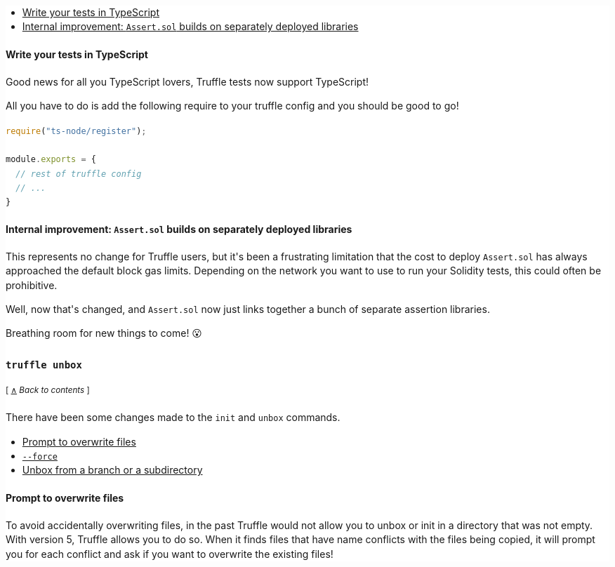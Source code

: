   - [Write your tests in TypeScript](#user-content-what-s-new-in-truffle-v5-truffle-test-write-your-tests-in-typescript)
  - [Internal improvement: `Assert.sol` builds on separately deployed libraries](#user-content-what-s-new-in-truffle-v5-truffle-test-internal-improvement-assert-sol-builds-on-separately-deployed-libraries)

<a name="user-content-what-s-new-in-truffle-v5-truffle-test-write-your-tests-in-typescript"></a>

#### Write your tests in TypeScript

Good news for all you TypeScript lovers, Truffle tests now support TypeScript\!

All you have to do is add the following require to your truffle config and you should be good to go\!

``` javascript
require("ts-node/register");

module.exports = {
  // rest of truffle config
  // ...
}
```

<a name="user-content-what-s-new-in-truffle-v5-truffle-test-internal-improvement-assert-sol-builds-on-separately-deployed-libraries"></a>

#### Internal improvement: <code>Assert.sol</code> builds on separately deployed libraries

This represents no change for Truffle users, but it's been a frustrating limitation that the cost to deploy `Assert.sol` has always approached the default block gas limits. Depending on the network you want to use to run your Solidity tests, this could often be prohibitive.

Well, now that's changed, and `Assert.sol` now just links together a bunch of separate assertion libraries.

Breathing room for new things to come\! 😮

<a name="user-content-what-s-new-in-truffle-v5-truffle-unbox"></a>

### <code>truffle unbox</code>

<sup>\[ [∧](#user-content-contents) *Back to contents* \]</sup>

There have been some changes made to the `init` and `unbox` commands.

  - [Prompt to overwrite files](#user-content-what-s-new-in-truffle-v5-truffle-unbox-prompt-to-overwrite-files)
  - [`--force`](#user-content-what-s-new-in-truffle-v5-truffle-unbox-force)
  - [Unbox from a branch or a subdirectory](#user-content-what-s-new-in-truffle-v5-truffle-unbox-unbox-from-a-branch-or-a-subdirectory)

<a name="user-content-what-s-new-in-truffle-v5-truffle-unbox-prompt-to-overwrite-files"></a>

#### Prompt to overwrite files

To avoid accidentally overwriting files, in the past Truffle would not allow you to unbox or init in a directory that was not empty. With version 5, Truffle allows you to do so. When it finds files that have name conflicts with the files being copied, it will prompt you for each conflict and ask if you want to overwrite the existing files\!
